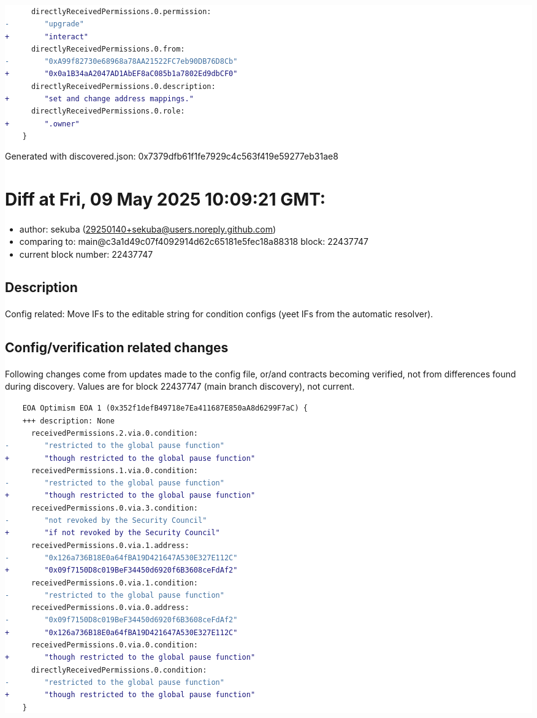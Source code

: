 ```diff
      directlyReceivedPermissions.0.permission:
-        "upgrade"
+        "interact"
      directlyReceivedPermissions.0.from:
-        "0xA99f82730e68968a78AA21522FC7eb90DB76D8Cb"
+        "0x0a1B34aA2047AD1AbEF8aC085b1a7802Ed9dbCF0"
      directlyReceivedPermissions.0.description:
+        "set and change address mappings."
      directlyReceivedPermissions.0.role:
+        ".owner"
    }
```

Generated with discovered.json: 0x7379dfb61f1fe7929c4c563f419e59277eb31ae8

# Diff at Fri, 09 May 2025 10:09:21 GMT:

- author: sekuba (<29250140+sekuba@users.noreply.github.com>)
- comparing to: main@c3a1d49c07f4092914d62c65181e5fec18a88318 block: 22437747
- current block number: 22437747

## Description

Config related: Move IFs to the editable string for condition configs (yeet IFs from the automatic resolver).

## Config/verification related changes

Following changes come from updates made to the config file,
or/and contracts becoming verified, not from differences found during
discovery. Values are for block 22437747 (main branch discovery), not current.

```diff
    EOA Optimism EOA 1 (0x352f1defB49718e7Ea411687E850aA8d6299F7aC) {
    +++ description: None
      receivedPermissions.2.via.0.condition:
-        "restricted to the global pause function"
+        "though restricted to the global pause function"
      receivedPermissions.1.via.0.condition:
-        "restricted to the global pause function"
+        "though restricted to the global pause function"
      receivedPermissions.0.via.3.condition:
-        "not revoked by the Security Council"
+        "if not revoked by the Security Council"
      receivedPermissions.0.via.1.address:
-        "0x126a736B18E0a64fBA19D421647A530E327E112C"
+        "0x09f7150D8c019BeF34450d6920f6B3608ceFdAf2"
      receivedPermissions.0.via.1.condition:
-        "restricted to the global pause function"
      receivedPermissions.0.via.0.address:
-        "0x09f7150D8c019BeF34450d6920f6B3608ceFdAf2"
+        "0x126a736B18E0a64fBA19D421647A530E327E112C"
      receivedPermissions.0.via.0.condition:
+        "though restricted to the global pause function"
      directlyReceivedPermissions.0.condition:
-        "restricted to the global pause function"
+        "though restricted to the global pause function"
    }
```
